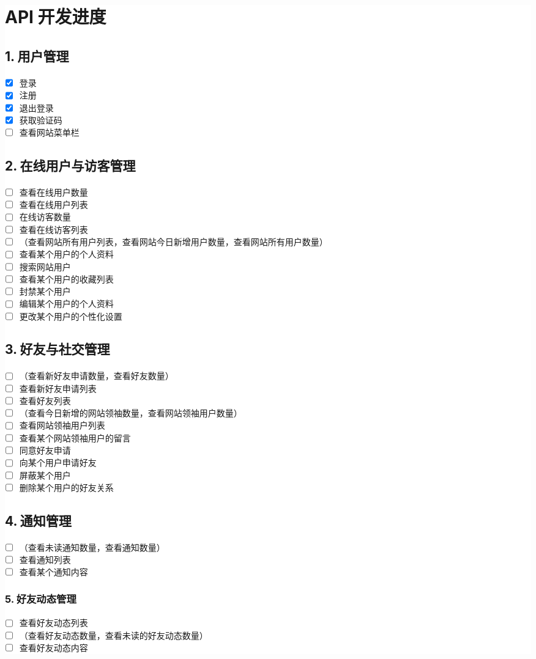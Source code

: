 # API 开发进度

## 1. 用户管理

- [x] 登录
- [x] 注册
- [x] 退出登录
- [x] 获取验证码
- [ ] 查看网站菜单栏

## 2. 在线用户与访客管理

- [ ] 查看在线用户数量
- [ ] 查看在线用户列表
- [ ] 在线访客数量
- [ ] 查看在线访客列表
- [ ] （查看网站所有用户列表，查看网站今日新增用户数量，查看网站所有用户数量）
- [ ] 查看某个用户的个人资料
- [ ] 搜索网站用户
- [ ] 查看某个用户的收藏列表
- [ ] 封禁某个用户
- [ ] 编辑某个用户的个人资料
- [ ] 更改某个用户的个性化设置

## 3. 好友与社交管理

- [ ] （查看新好友申请数量，查看好友数量）
- [ ] 查看新好友申请列表
- [ ] 查看好友列表
- [ ] （查看今日新增的网站领袖数量，查看网站领袖用户数量）
- [ ] 查看网站领袖用户列表
- [ ] 查看某个网站领袖用户的留言
- [ ] 同意好友申请
- [ ] 向某个用户申请好友
- [ ] 屏蔽某个用户
- [ ] 删除某个用户的好友关系

## 4. 通知管理

- [ ] （查看未读通知数量，查看通知数量）
- [ ] 查看通知列表
- [ ] 查看某个通知内容

### 5. 好友动态管理

- [ ] 查看好友动态列表
- [ ] （查看好友动态数量，查看未读的好友动态数量）
- [ ] 查看好友动态内容
